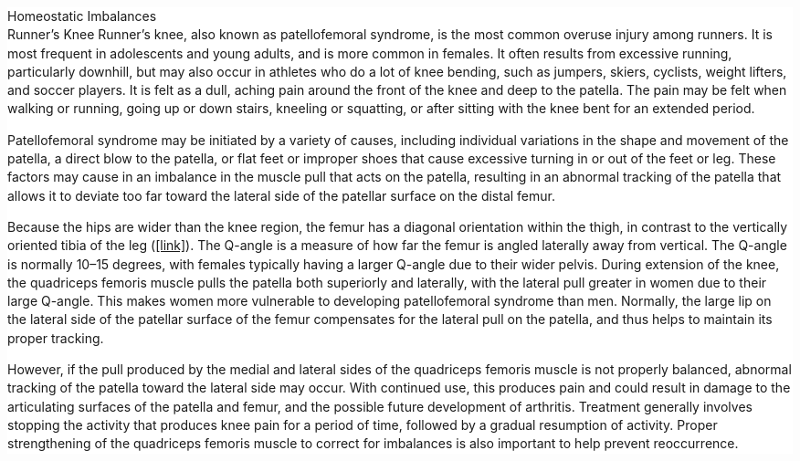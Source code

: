 </div>

<div data-type="note" data-has-label="true" class="note anatomy homeostatic" data-label="" markdown="1">
<div data-type="title" class="title">
Homeostatic Imbalances
</div>
<span data-type="title">Runner’s Knee</span> Runner’s knee, also known as patellofemoral syndrome, is the most common overuse injury among runners. It is most frequent in adolescents and young adults, and is more common in females. It often results from excessive running, particularly downhill, but may also occur in athletes who do a lot of knee bending, such as jumpers, skiers, cyclists, weight lifters, and soccer players. It is felt as a dull, aching pain around the front of the knee and deep to the patella. The pain may be felt when walking or running, going up or down stairs, kneeling or squatting, or after sitting with the knee bent for an extended period.

Patellofemoral syndrome may be initiated by a variety of causes, including individual variations in the shape and movement of the patella, a direct blow to the patella, or flat feet or improper shoes that cause excessive turning in or out of the feet or leg. These factors may cause in an imbalance in the muscle pull that acts on the patella, resulting in an abnormal tracking of the patella that allows it to deviate too far toward the lateral side of the patellar surface on the distal femur.

Because the hips are wider than the knee region, the femur has a diagonal orientation within the thigh, in contrast to the vertically oriented tibia of the leg ([\[link\]](#fig-ch08_04_02)). The Q-angle is a measure of how far the femur is angled laterally away from vertical. The Q-angle is normally 10–15 degrees, with females typically having a larger Q-angle due to their wider pelvis. During extension of the knee, the quadriceps femoris muscle pulls the patella both superiorly and laterally, with the lateral pull greater in women due to their large Q-angle. This makes women more vulnerable to developing patellofemoral syndrome than men. Normally, the large lip on the lateral side of the patellar surface of the femur compensates for the lateral pull on the patella, and thus helps to maintain its proper tracking.

However, if the pull produced by the medial and lateral sides of the quadriceps femoris muscle is not properly balanced, abnormal tracking of the patella toward the lateral side may occur. With continued use, this produces pain and could result in damage to the articulating surfaces of the patella and femur, and the possible future development of arthritis. Treatment generally involves stopping the activity that produces knee pain for a period of time, followed by a gradual resumption of activity. Proper strengthening of the quadriceps femoris muscle to correct for imbalances is also important to help prevent reoccurrence.


[1]: http://openstaxcollege.org/l/midfemur
[2]: http://openstaxcollege.org/l/kneesurgery
[3]: http://openstaxcollege.org/l/footbones
[4]: http://openstaxcollege.org/l/bunion